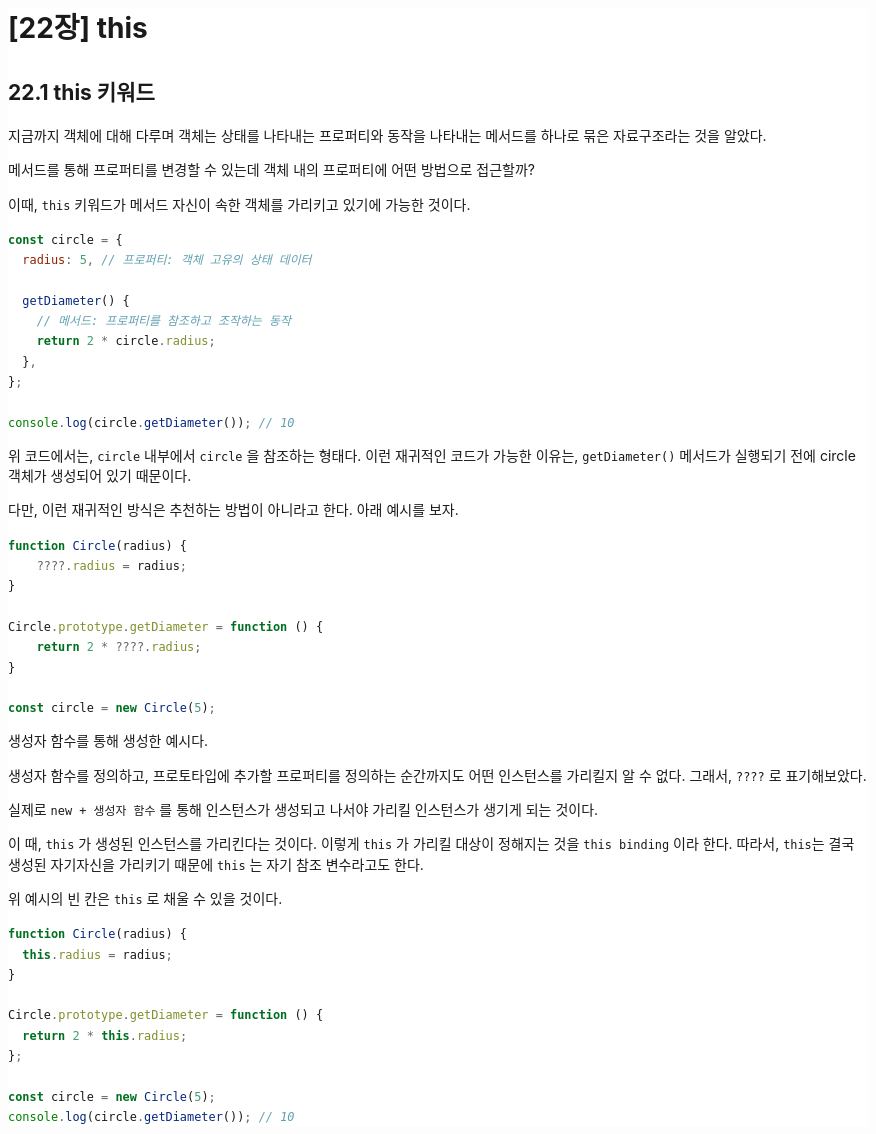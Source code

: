 # [22장] this

## 22.1 this 키워드

지금까지 객체에 대해 다루며 객체는 상태를 나타내는 프로퍼티와 동작을 나타내는 메서드를 하나로 묶은 자료구조라는 것을 알았다.

메서드를 통해 프로퍼티를 변경할 수 있는데 객체 내의 프로퍼티에 어떤 방법으로 접근할까?

이때, `this` 키워드가 메서드 자신이 속한 객체를 가리키고 있기에 가능한 것이다.

```javascript
const circle = {
  radius: 5, // 프로퍼티: 객체 고유의 상태 데이터

  getDiameter() {
    // 메서드: 프로퍼티를 참조하고 조작하는 동작
    return 2 * circle.radius;
  },
};

console.log(circle.getDiameter()); // 10
```

위 코드에서는, `circle` 내부에서 `circle` 을 참조하는 형태다.
이런 재귀적인 코드가 가능한 이유는, `getDiameter()` 메서드가 실행되기 전에 circle 객체가 생성되어 있기 때문이다.

다만, 이런 재귀적인 방식은 추천하는 방법이 아니라고 한다.
아래 예시를 보자.

```javascript
function Circle(radius) {
    ????.radius = radius;
}

Circle.prototype.getDiameter = function () {
    return 2 * ????.radius;
}

const circle = new Circle(5);
```

생성자 함수를 통해 생성한 예시다.

생성자 함수를 정의하고, 프로토타입에 추가할 프로퍼티를 정의하는 순간까지도 어떤 인스턴스를 가리킬지 알 수 없다.
그래서, `????` 로 표기해보았다.

실제로 `new + 생성자 함수` 를 통해 인스턴스가 생성되고 나서야 가리킬 인스턴스가 생기게 되는 것이다.

이 때, `this` 가 생성된 인스턴스를 가리킨다는 것이다.
이렇게 `this` 가 가리킬 대상이 정해지는 것을 `this binding` 이라 한다.
따라서, `this`는 결국 생성된 자기자신을 가리키기 때문에 `this` 는 자기 참조 변수라고도 한다.

위 예시의 빈 칸은 `this` 로 채울 수 있을 것이다.

```javascript
function Circle(radius) {
  this.radius = radius;
}

Circle.prototype.getDiameter = function () {
  return 2 * this.radius;
};

const circle = new Circle(5);
console.log(circle.getDiameter()); // 10
```
